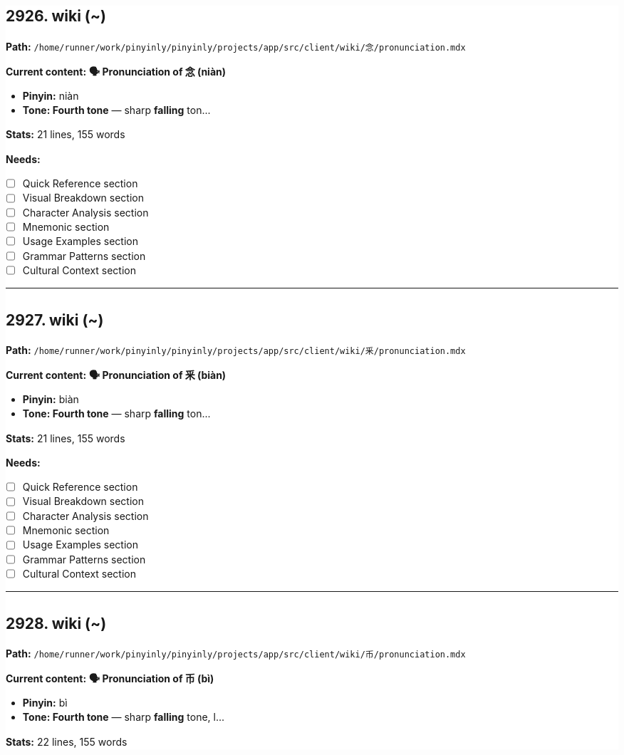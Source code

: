 ## 2926. wiki (~)

**Path:** `/home/runner/work/pinyinly/pinyinly/projects/app/src/client/wiki/念/pronunciation.mdx`

**Current content:** **🗣️ Pronunciation of 念 (niàn)**

- **Pinyin:** niàn
- **Tone: Fourth tone** — sharp **falling** ton...

**Stats:** 21 lines, 155 words

**Needs:**

- [ ] Quick Reference section
- [ ] Visual Breakdown section
- [ ] Character Analysis section
- [ ] Mnemonic section
- [ ] Usage Examples section
- [ ] Grammar Patterns section
- [ ] Cultural Context section

---

## 2927. wiki (~)

**Path:** `/home/runner/work/pinyinly/pinyinly/projects/app/src/client/wiki/釆/pronunciation.mdx`

**Current content:** **🗣️ Pronunciation of 釆 (biàn)**

- **Pinyin:** biàn
- **Tone: Fourth tone** — sharp **falling** ton...

**Stats:** 21 lines, 155 words

**Needs:**

- [ ] Quick Reference section
- [ ] Visual Breakdown section
- [ ] Character Analysis section
- [ ] Mnemonic section
- [ ] Usage Examples section
- [ ] Grammar Patterns section
- [ ] Cultural Context section

---

## 2928. wiki (~)

**Path:** `/home/runner/work/pinyinly/pinyinly/projects/app/src/client/wiki/币/pronunciation.mdx`

**Current content:** **🗣️ Pronunciation of 币 (bì)**

- **Pinyin:** bì
- **Tone: Fourth tone** — sharp **falling** tone, l...

**Stats:** 22 lines, 155 words
